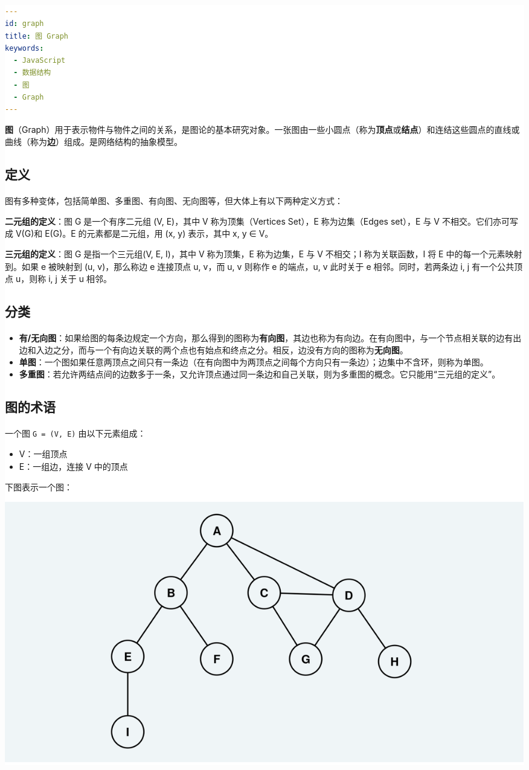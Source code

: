 ```yaml
---
id: graph
title: 图 Graph
keywords:
  - JavaScript
  - 数据结构
  - 图
  - Graph
---
```


**图**（Graph）用于表示物件与物件之间的关系，是图论的基本研究对象。一张图由一些小圆点（称为**顶点**或**结点**）和连结这些圆点的直线或曲线（称为**边**）组成。是网络结构的抽象模型。

## 定义

图有多种变体，包括简单图、多重图、有向图、无向图等，但大体上有以下两种定义方式：

**二元组的定义**：图 G 是一个有序二元组 (V, E)，其中 V 称为顶集（Vertices Set），E 称为边集（Edges set），E 与 V 不相交。它们亦可写成 V(G)和 E(G)。E 的元素都是二元组，用 (x, y) 表示，其中 x, y ∈ V。

**三元组的定义**：图 G 是指一个三元组(V, E, I)，其中 V 称为顶集，E 称为边集，E 与 V 不相交；I 称为关联函数，I 将 E 中的每一个元素映射到。如果 e 被映射到 (u, v)，那么称边 e 连接顶点 u, v，而 u, v 则称作 e 的端点，u, v 此时关于 e 相邻。同时，若两条边 i, j 有一个公共顶点 u，则称 i, j 关于 u 相邻。

## 分类

- **有/无向图**：如果给图的每条边规定一个方向，那么得到的图称为**有向图**，其边也称为有向边。在有向图中，与一个节点相关联的边有出边和入边之分，而与一个有向边关联的两个点也有始点和终点之分。相反，边没有方向的图称为**无向图**。
- **单图**：一个图如果任意两顶点之间只有一条边（在有向图中为两顶点之间每个方向只有一条边）；边集中不含环，则称为单图。
- **多重图**：若允许两结点间的边数多于一条，又允许顶点通过同一条边和自己关联，则为多重图的概念。它只能用“三元组的定义”。

## 图的术语

一个图 `G = (V, E)` 由以下元素组成：

- V：一组顶点
- E：一组边，连接 V 中的顶点

下图表示一个图：

![图的示意图](/img/graph-binary-relation.svg)
